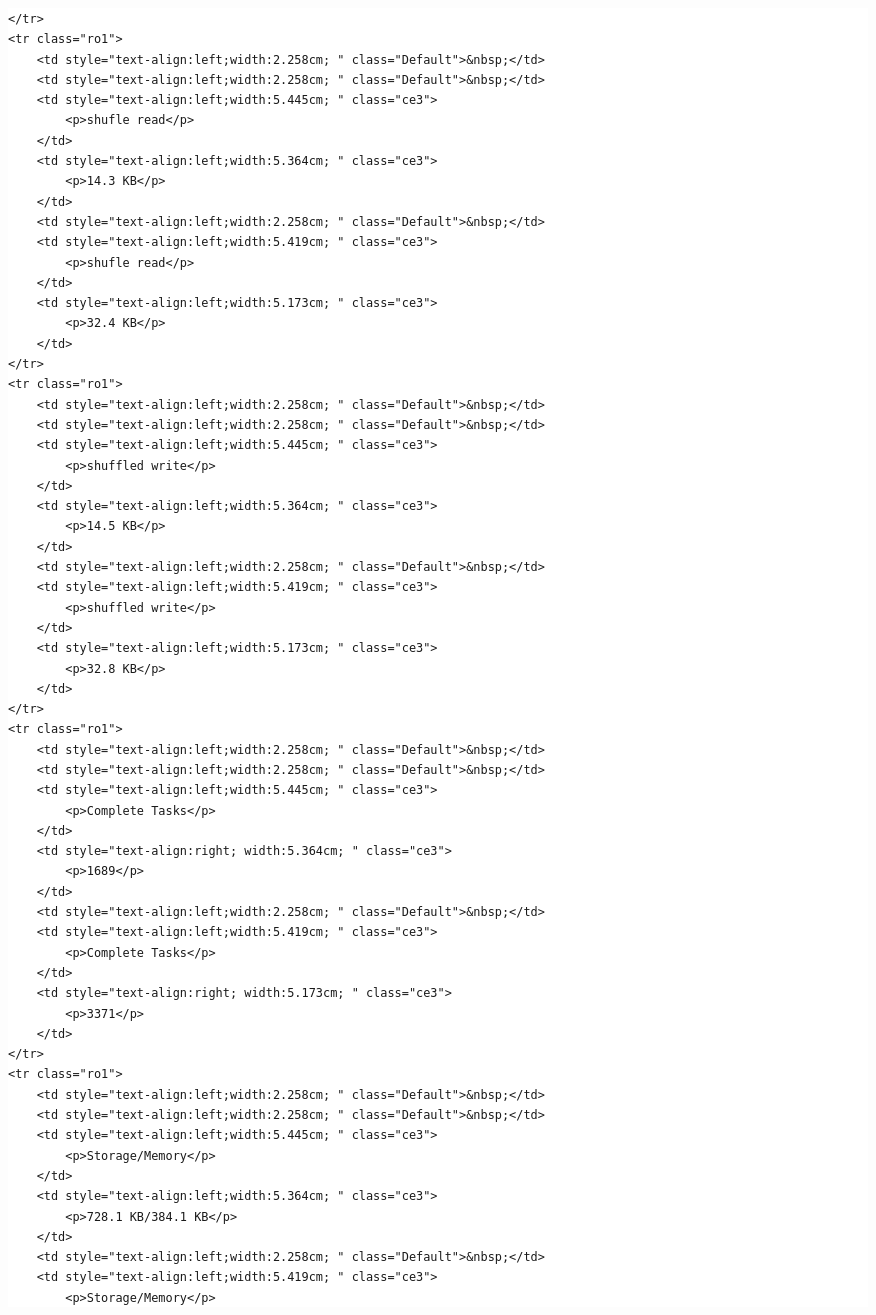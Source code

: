     </tr>
    <tr class="ro1">
        <td style="text-align:left;width:2.258cm; " class="Default">&nbsp;</td>
        <td style="text-align:left;width:2.258cm; " class="Default">&nbsp;</td>
        <td style="text-align:left;width:5.445cm; " class="ce3">
            <p>shufle read</p>
        </td>
        <td style="text-align:left;width:5.364cm; " class="ce3">
            <p>14.3 KB</p>
        </td>
        <td style="text-align:left;width:2.258cm; " class="Default">&nbsp;</td>
        <td style="text-align:left;width:5.419cm; " class="ce3">
            <p>shufle read</p>
        </td>
        <td style="text-align:left;width:5.173cm; " class="ce3">
            <p>32.4 KB</p>
        </td>
    </tr>
    <tr class="ro1">
        <td style="text-align:left;width:2.258cm; " class="Default">&nbsp;</td>
        <td style="text-align:left;width:2.258cm; " class="Default">&nbsp;</td>
        <td style="text-align:left;width:5.445cm; " class="ce3">
            <p>shuffled write</p>
        </td>
        <td style="text-align:left;width:5.364cm; " class="ce3">
            <p>14.5 KB</p>
        </td>
        <td style="text-align:left;width:2.258cm; " class="Default">&nbsp;</td>
        <td style="text-align:left;width:5.419cm; " class="ce3">
            <p>shuffled write</p>
        </td>
        <td style="text-align:left;width:5.173cm; " class="ce3">
            <p>32.8 KB</p>
        </td>
    </tr>
    <tr class="ro1">
        <td style="text-align:left;width:2.258cm; " class="Default">&nbsp;</td>
        <td style="text-align:left;width:2.258cm; " class="Default">&nbsp;</td>
        <td style="text-align:left;width:5.445cm; " class="ce3">
            <p>Complete Tasks</p>
        </td>
        <td style="text-align:right; width:5.364cm; " class="ce3">
            <p>1689</p>
        </td>
        <td style="text-align:left;width:2.258cm; " class="Default">&nbsp;</td>
        <td style="text-align:left;width:5.419cm; " class="ce3">
            <p>Complete Tasks</p>
        </td>
        <td style="text-align:right; width:5.173cm; " class="ce3">
            <p>3371</p>
        </td>
    </tr>
    <tr class="ro1">
        <td style="text-align:left;width:2.258cm; " class="Default">&nbsp;</td>
        <td style="text-align:left;width:2.258cm; " class="Default">&nbsp;</td>
        <td style="text-align:left;width:5.445cm; " class="ce3">
            <p>Storage/Memory</p>
        </td>
        <td style="text-align:left;width:5.364cm; " class="ce3">
            <p>728.1 KB/384.1 KB</p>
        </td>
        <td style="text-align:left;width:2.258cm; " class="Default">&nbsp;</td>
        <td style="text-align:left;width:5.419cm; " class="ce3">
            <p>Storage/Memory</p>